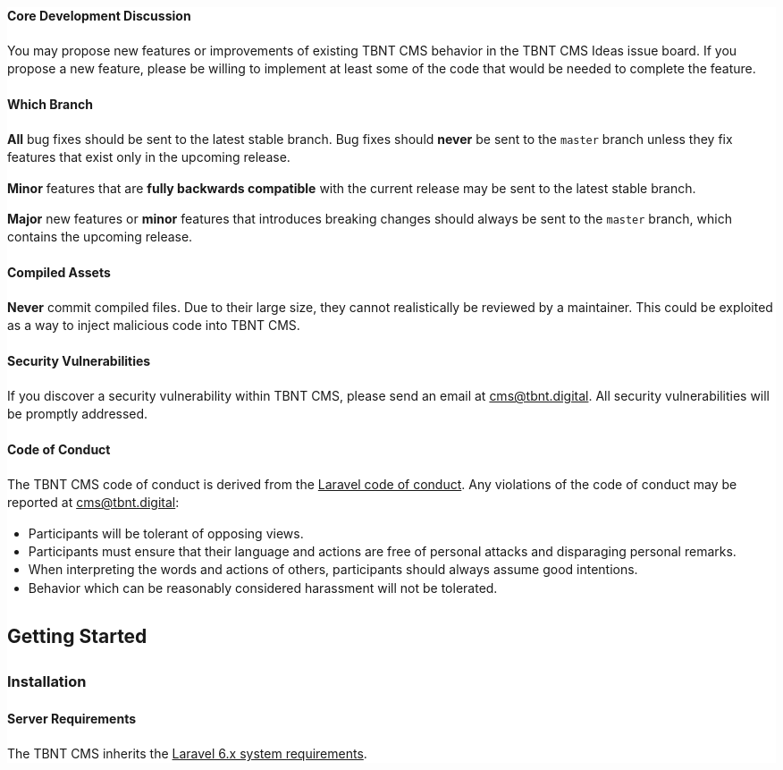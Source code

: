 

#### Core Development Discussion

You may propose new features or improvements of existing TBNT CMS behavior in the TBNT CMS Ideas issue board. If you propose a new feature, please be willing to implement at least some of the code that would be needed to complete the feature.



#### Which Branch

**All** bug fixes should be sent to the latest stable branch. Bug fixes should **never** be sent to the `master` branch unless they fix features that exist only in the upcoming release.

**Minor** features that are **fully backwards compatible** with the current release may be sent to the latest stable branch.

**Major** new features or **minor** features that introduces breaking changes should always be sent to the `master` branch, which contains the upcoming release.



#### Compiled Assets

**Never** commit compiled files. Due to their large size, they cannot realistically be reviewed by a maintainer. This could be exploited as a way to inject malicious code into TBNT CMS.



#### Security Vulnerabilities

If you discover a security vulnerability within TBNT CMS, please send an email at [cms@tbnt.digital](cms@tbnt.digital). All security vulnerabilities will be promptly addressed.



#### Code of Conduct

The TBNT CMS code of conduct is derived from the [Laravel code of conduct](https://laravel.com/docs/6.x/contributions#code-of-conduct). Any violations of the code of conduct may be reported at [cms@tbnt.digital](cms@tbnt.digital):

- Participants will be tolerant of opposing views.
- Participants must ensure that their language and actions are free of personal attacks and disparaging personal remarks.
- When interpreting the words and actions of others, participants should always assume good intentions.
- Behavior which can be reasonably considered harassment will not be tolerated.



## Getting Started

### Installation

#### Server Requirements

The TBNT CMS inherits the [Laravel 6.x system requirements](https://laravel.com/docs/6.x/installation#server-requirements).

